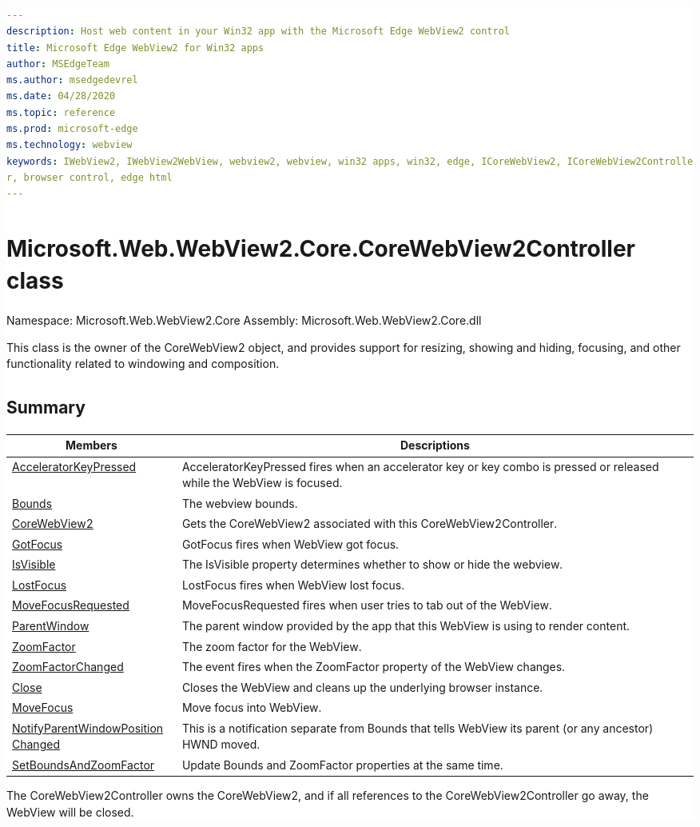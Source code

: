 ```yaml
---
description: Host web content in your Win32 app with the Microsoft Edge WebView2 control
title: Microsoft Edge WebView2 for Win32 apps
author: MSEdgeTeam
ms.author: msedgedevrel
ms.date: 04/28/2020
ms.topic: reference
ms.prod: microsoft-edge
ms.technology: webview
keywords: IWebView2, IWebView2WebView, webview2, webview, win32 apps, win32, edge, ICoreWebView2, ICoreWebView2Controller, browser control, edge html
---
```


# Microsoft.Web.WebView2.Core.CoreWebView2Controller class 

Namespace: Microsoft.Web.WebView2.Core
Assembly: Microsoft.Web.WebView2.Core.dll

This class is the owner of the CoreWebView2 object, and provides support for resizing, showing and hiding, focusing, and other functionality related to windowing and composition.

## Summary

 Members                        | Descriptions
--------------------------------|---------------------------------------------
[AcceleratorKeyPressed](#acceleratorkeypressed) | AcceleratorKeyPressed fires when an accelerator key or key combo is pressed or released while the WebView is focused.
[Bounds](#bounds) | The webview bounds.
[CoreWebView2](#corewebview2) | Gets the CoreWebView2 associated with this CoreWebView2Controller.
[GotFocus](#gotfocus) | GotFocus fires when WebView got focus.
[IsVisible](#isvisible) | The IsVisible property determines whether to show or hide the webview.
[LostFocus](#lostfocus) | LostFocus fires when WebView lost focus.
[MoveFocusRequested](#movefocusrequested) | MoveFocusRequested fires when user tries to tab out of the WebView.
[ParentWindow](#parentwindow) | The parent window provided by the app that this WebView is using to render content.
[ZoomFactor](#zoomfactor) | The zoom factor for the WebView.
[ZoomFactorChanged](#zoomfactorchanged) | The event fires when the ZoomFactor property of the WebView changes.
[Close](#close) | Closes the WebView and cleans up the underlying browser instance.
[MoveFocus](#movefocus) | Move focus into WebView.
[NotifyParentWindowPositionChanged](#notifyparentwindowpositionchanged) | This is a notification separate from Bounds that tells WebView its parent (or any ancestor) HWND moved.
[SetBoundsAndZoomFactor](#setboundsandzoomfactor) | Update Bounds and ZoomFactor properties at the same time.

The CoreWebView2Controller owns the CoreWebView2, and if all references to the CoreWebView2Controller go away, the WebView will be closed.
